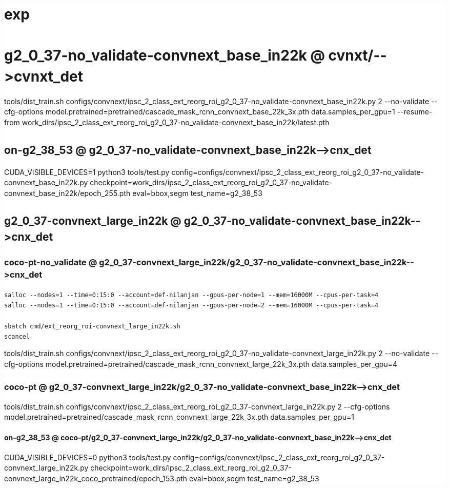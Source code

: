 <a id="exp_"></a>
# exp
<a id="g2_0_37_no_validate_convnext_base_in22k___cvnxt_"></a>
# g2_0_37-no_validate-convnext_base_in22k       @ cvnxt/-->cvnxt_det
tools/dist_train.sh configs/convnext/ipsc_2_class_ext_reorg_roi_g2_0_37-no_validate-convnext_base_in22k.py 2 --no-validate --cfg-options model.pretrained=pretrained/cascade_mask_rcnn_convnext_base_22k_3x.pth data.samples_per_gpu=1 --resume-from work_dirs/ipsc_2_class_ext_reorg_roi_g2_0_37-no_validate-convnext_base_in22k/latest.pth

<a id="on_g2_38_53___g2_0_37_no_validate_convnext_base_in22_k_"></a>
## on-g2_38_53       @ g2_0_37-no_validate-convnext_base_in22k-->cnx_det
CUDA_VISIBLE_DEVICES=1 python3 tools/test.py config=configs/convnext/ipsc_2_class_ext_reorg_roi_g2_0_37-no_validate-convnext_base_in22k.py checkpoint=work_dirs/ipsc_2_class_ext_reorg_roi_g2_0_37-no_validate-convnext_base_in22k/epoch_255.pth eval=bbox,segm test_name=g2_38_53

<a id="g2_0_37_convnext_large_in22k___g2_0_37_no_validate_convnext_base_in22_k_"></a>
## g2_0_37-convnext_large_in22k       @ g2_0_37-no_validate-convnext_base_in22k-->cnx_det
<a id="coco_pt_no_validate___g2_0_37_convnext_large_in22k_g2_0_37_no_validate_convnext_base_in22k_"></a>
### coco-pt-no_validate       @ g2_0_37-convnext_large_in22k/g2_0_37-no_validate-convnext_base_in22k-->cnx_det
```
salloc --nodes=1 --time=0:15:0 --account=def-nilanjan --gpus-per-node=1 --mem=16000M --cpus-per-task=4
salloc --nodes=1 --time=0:15:0 --account=def-nilanjan --gpus-per-node=2 --mem=16000M --cpus-per-task=4

sbatch cmd/ext_reorg_roi-convnext_large_in22k.sh
scancel
```
tools/dist_train.sh configs/convnext/ipsc_2_class_ext_reorg_roi_g2_0_37-no_validate-convnext_large_in22k.py 2 --no-validate --cfg-options model.pretrained=pretrained/cascade_mask_rcnn_convnext_large_22k_3x.pth data.samples_per_gpu=4

<a id="coco_pt___g2_0_37_convnext_large_in22k_g2_0_37_no_validate_convnext_base_in22k_"></a>
### coco-pt       @ g2_0_37-convnext_large_in22k/g2_0_37-no_validate-convnext_base_in22k-->cnx_det
tools/dist_train.sh configs/convnext/ipsc_2_class_ext_reorg_roi_g2_0_37-convnext_large_in22k.py 2 --cfg-options model.pretrained=pretrained/cascade_mask_rcnn_convnext_large_22k_3x.pth data.samples_per_gpu=1 

<a id="on_g2_38_53___coco_pt_g2_0_37_convnext_large_in22k_g2_0_37_no_validate_convnext_base_in22k_"></a>
#### on-g2_38_53       @ coco-pt/g2_0_37-convnext_large_in22k/g2_0_37-no_validate-convnext_base_in22k-->cnx_det
CUDA_VISIBLE_DEVICES=0 python3 tools/test.py config=configs/convnext/ipsc_2_class_ext_reorg_roi_g2_0_37-convnext_large_in22k.py checkpoint=work_dirs/ipsc_2_class_ext_reorg_roi_g2_0_37-convnext_large_in22k_coco_pretrained/epoch_153.pth eval=bbox,segm test_name=g2_38_53
